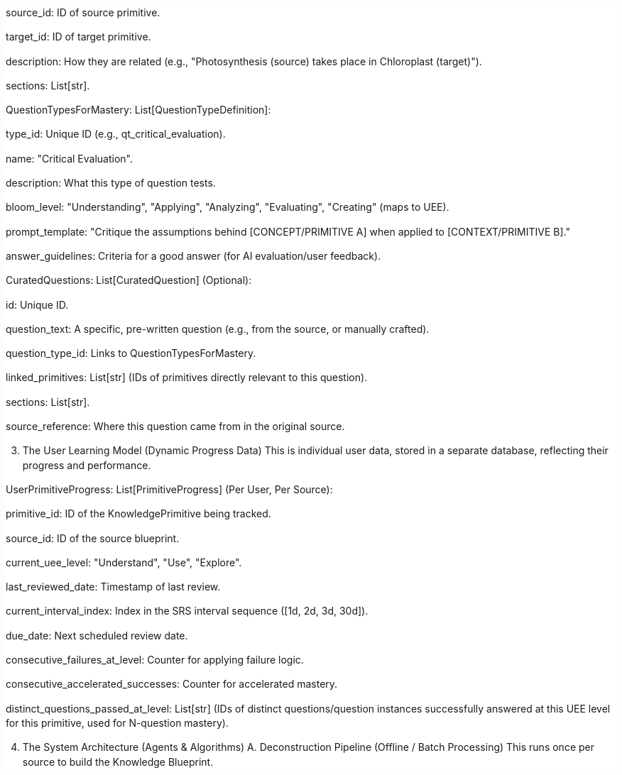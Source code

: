 source_id: ID of source primitive.

target_id: ID of target primitive.

description: How they are related (e.g., "Photosynthesis (source) takes place in Chloroplast (target)").

sections: List[str].

QuestionTypesForMastery: List[QuestionTypeDefinition]:

type_id: Unique ID (e.g., qt_critical_evaluation).

name: "Critical Evaluation".

description: What this type of question tests.

bloom_level: "Understanding", "Applying", "Analyzing", "Evaluating", "Creating" (maps to UEE).

prompt_template: "Critique the assumptions behind [CONCEPT/PRIMITIVE A] when applied to [CONTEXT/PRIMITIVE B]."

answer_guidelines: Criteria for a good answer (for AI evaluation/user feedback).

CuratedQuestions: List[CuratedQuestion] (Optional):

id: Unique ID.

question_text: A specific, pre-written question (e.g., from the source, or manually crafted).

question_type_id: Links to QuestionTypesForMastery.

linked_primitives: List[str] (IDs of primitives directly relevant to this question).

sections: List[str].

source_reference: Where this question came from in the original source.

3. The User Learning Model (Dynamic Progress Data)
This is individual user data, stored in a separate database, reflecting their progress and performance.

UserPrimitiveProgress: List[PrimitiveProgress] (Per User, Per Source):

primitive_id: ID of the KnowledgePrimitive being tracked.

source_id: ID of the source blueprint.

current_uee_level: "Understand", "Use", "Explore".

last_reviewed_date: Timestamp of last review.

current_interval_index: Index in the SRS interval sequence ([1d, 2d, 3d, 30d]).

due_date: Next scheduled review date.

consecutive_failures_at_level: Counter for applying failure logic.

consecutive_accelerated_successes: Counter for accelerated mastery.

distinct_questions_passed_at_level: List[str] (IDs of distinct questions/question instances successfully answered at this UEE level for this primitive, used for N-question mastery).

4. The System Architecture (Agents & Algorithms)
A. Deconstruction Pipeline (Offline / Batch Processing)
This runs once per source to build the Knowledge Blueprint.
